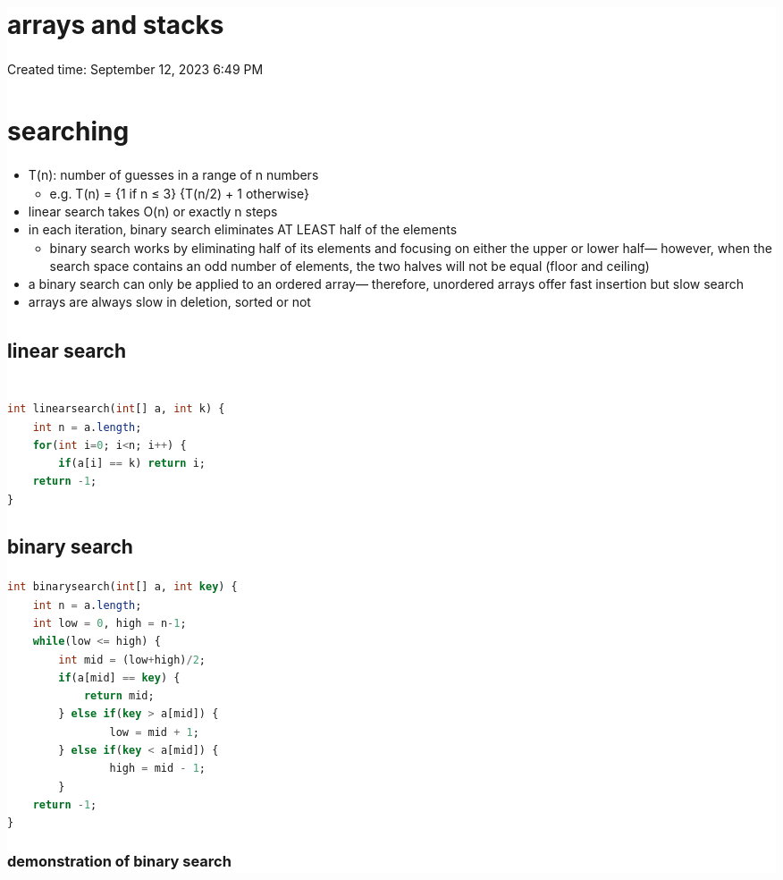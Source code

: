 # arrays and stacks

Created time: September 12, 2023 6:49 PM

# searching

- T(n): number of guesses in a range of n numbers
    - e.g. T(n) = {1 if n ≤ 3} {T(n/2) + 1 otherwise}
- linear search takes O(n) or exactly n steps
- in each iteration, binary search eliminates AT LEAST half of the elements
    - binary search works by eliminating half of its elements and focusing on either the upper or lower half— however, when the search space contains an odd number of elements, the two halves will not be equal (floor and ceiling)
- a binary search can only be applied to an ordered array— therefore, unordered arrays offer fast insertion but slow search
- arrays are always slow in deletion, sorted or not

## linear search

```sql

int linearsearch(int[] a, int k) {
	int n = a.length; 
	for(int i=0; i<n; i++) {
		if(a[i] == k) return i;
	return -1; 
}

```

## binary search

```sql
int binarysearch(int[] a, int key) {
	int n = a.length; 
	int low = 0, high = n-1; 
	while(low <= high) {
		int mid = (low+high)/2; 
		if(a[mid] == key) {
			return mid; 
		} else if(key > a[mid]) {
				low = mid + 1;
		} else if(key < a[mid]) {
				high = mid - 1;
		}
	return -1;
}
```

### demonstration of binary search
